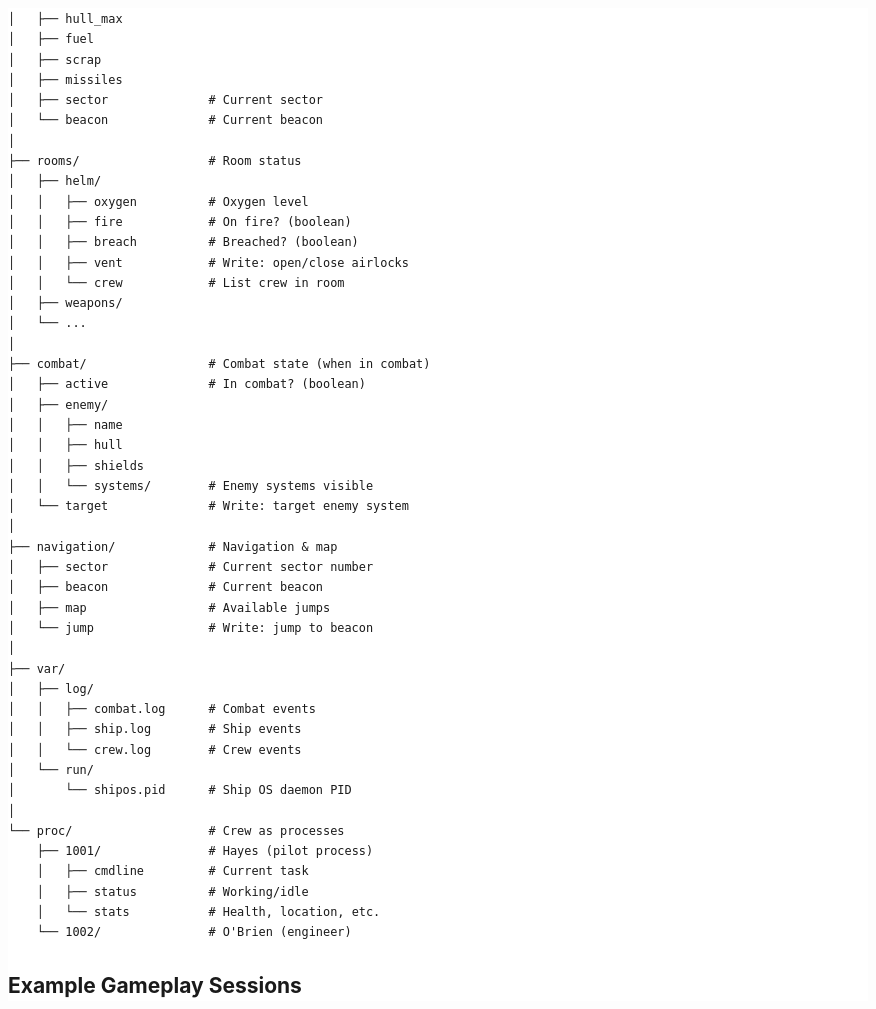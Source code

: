 ```
│   ├── hull_max
│   ├── fuel
│   ├── scrap
│   ├── missiles
│   ├── sector              # Current sector
│   └── beacon              # Current beacon
│
├── rooms/                  # Room status
│   ├── helm/
│   │   ├── oxygen          # Oxygen level
│   │   ├── fire            # On fire? (boolean)
│   │   ├── breach          # Breached? (boolean)
│   │   ├── vent            # Write: open/close airlocks
│   │   └── crew            # List crew in room
│   ├── weapons/
│   └── ...
│
├── combat/                 # Combat state (when in combat)
│   ├── active              # In combat? (boolean)
│   ├── enemy/
│   │   ├── name
│   │   ├── hull
│   │   ├── shields
│   │   └── systems/        # Enemy systems visible
│   └── target              # Write: target enemy system
│
├── navigation/             # Navigation & map
│   ├── sector              # Current sector number
│   ├── beacon              # Current beacon
│   ├── map                 # Available jumps
│   └── jump                # Write: jump to beacon
│
├── var/
│   ├── log/
│   │   ├── combat.log      # Combat events
│   │   ├── ship.log        # Ship events
│   │   └── crew.log        # Crew events
│   └── run/
│       └── shipos.pid      # Ship OS daemon PID
│
└── proc/                   # Crew as processes
    ├── 1001/               # Hayes (pilot process)
    │   ├── cmdline         # Current task
    │   ├── status          # Working/idle
    │   └── stats           # Health, location, etc.
    └── 1002/               # O'Brien (engineer)
```

## Example Gameplay Sessions
